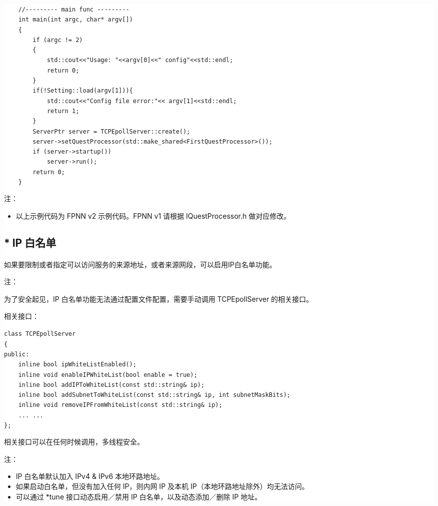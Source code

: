 		//--------- main func ---------
		int main(int argc, char* argv[])
		{
		    if (argc != 2)
		    {
		        std::cout<<"Usage: "<<argv[0]<<" config"<<std::endl;
		        return 0;
		    }
		    if(!Setting::load(argv[1])){
		        std::cout<<"Config file error:"<< argv[1]<<std::endl;
		        return 1;
		    }
		    ServerPtr server = TCPEpollServer::create();
		    server->setQuestProcessor(std::make_shared<FirstQuestProcessor>());
		    if (server->startup())
		        server->run();
		    return 0;
		}

注：

+ 以上示例代码为 FPNN v2 示例代码。FPNN v1 请根据 IQuestProcessor.h 做对应修改。






## * IP 白名单

如果要限制或者指定可以访问服务的来源地址，或者来源网段，可以启用IP白名单功能。

注：

为了安全起见，IP 白名单功能无法通过配置文件配置，需要手动调用 TCPEpollServer 的相关接口。

相关接口：

	class TCPEpollServer
	{
	public:
	    inline bool ipWhiteListEnabled();
	    inline void enableIPWhiteList(bool enable = true);
	    inline bool addIPToWhiteList(const std::string& ip);
	    inline bool addSubnetToWhiteList(const std::string& ip, int subnetMaskBits);
	    inline void removeIPFromWhiteList(const std::string& ip);
	    ... ...
	};

相关接口可以在任何时候调用，多线程安全。


注：

* IP 白名单默认加入 IPv4 & IPv6 本地环路地址。
* 如果启动白名单，但没有加入任何 IP，则内网 IP 及本机 IP（本地环路地址除外）均无法访问。
* 可以通过 *tune 接口动态启用／禁用 IP 白名单，以及动态添加／删除 IP 地址。
